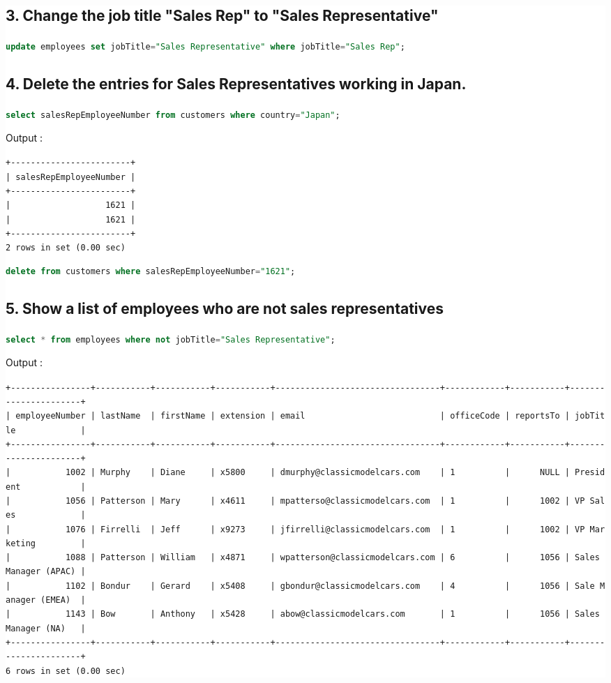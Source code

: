 ## 3. Change the job title "Sales Rep" to "Sales Representative"

```sql
update employees set jobTitle="Sales Representative" where jobTitle="Sales Rep";
```

## 4. Delete the entries for Sales Representatives working in Japan.

```sql
select salesRepEmployeeNumber from customers where country="Japan"; 
```

Output :
```
+------------------------+
| salesRepEmployeeNumber |
+------------------------+
|                   1621 |
|                   1621 |
+------------------------+
2 rows in set (0.00 sec)
```

```sql
delete from customers where salesRepEmployeeNumber="1621";
```

## 5. Show a list of employees who are not sales representatives

```sql
select * from employees where not jobTitle="Sales Representative";
```

Output :
```
+----------------+-----------+-----------+-----------+---------------------------------+------------+-----------+----------------------+
| employeeNumber | lastName  | firstName | extension | email                           | officeCode | reportsTo | jobTitle             |
+----------------+-----------+-----------+-----------+---------------------------------+------------+-----------+----------------------+
|           1002 | Murphy    | Diane     | x5800     | dmurphy@classicmodelcars.com    | 1          |      NULL | President            |
|           1056 | Patterson | Mary      | x4611     | mpatterso@classicmodelcars.com  | 1          |      1002 | VP Sales             |
|           1076 | Firrelli  | Jeff      | x9273     | jfirrelli@classicmodelcars.com  | 1          |      1002 | VP Marketing         |
|           1088 | Patterson | William   | x4871     | wpatterson@classicmodelcars.com | 6          |      1056 | Sales Manager (APAC) |
|           1102 | Bondur    | Gerard    | x5408     | gbondur@classicmodelcars.com    | 4          |      1056 | Sale Manager (EMEA)  |
|           1143 | Bow       | Anthony   | x5428     | abow@classicmodelcars.com       | 1          |      1056 | Sales Manager (NA)   |
+----------------+-----------+-----------+-----------+---------------------------------+------------+-----------+----------------------+
6 rows in set (0.00 sec)
```
